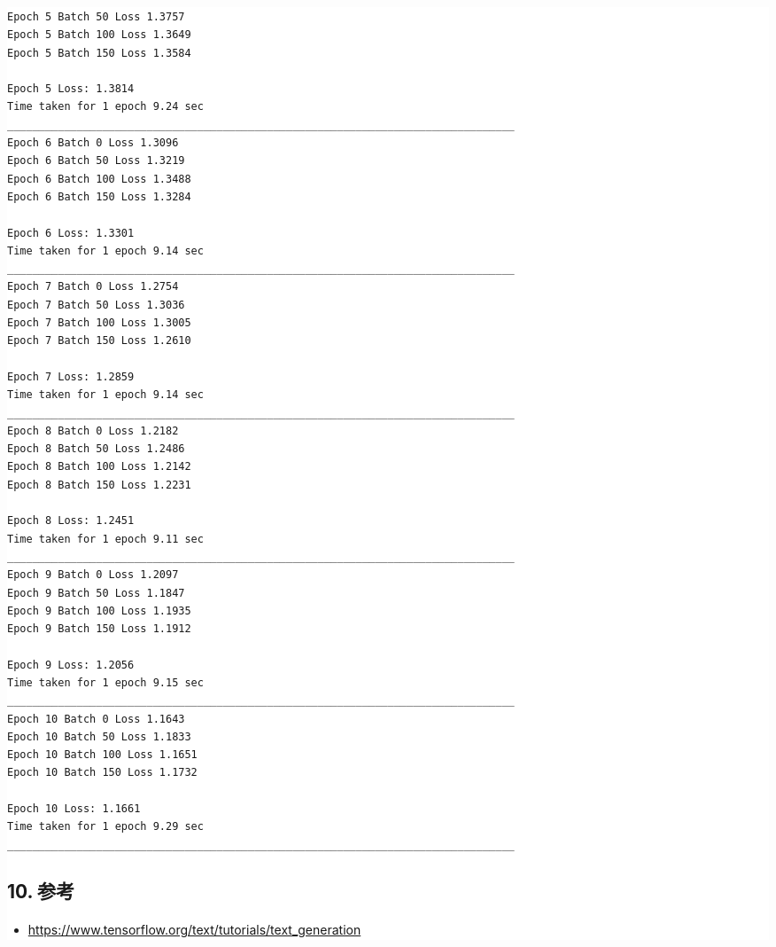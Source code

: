```txt
Epoch 5 Batch 50 Loss 1.3757
Epoch 5 Batch 100 Loss 1.3649
Epoch 5 Batch 150 Loss 1.3584

Epoch 5 Loss: 1.3814
Time taken for 1 epoch 9.24 sec
________________________________________________________________________________
Epoch 6 Batch 0 Loss 1.3096
Epoch 6 Batch 50 Loss 1.3219
Epoch 6 Batch 100 Loss 1.3488
Epoch 6 Batch 150 Loss 1.3284

Epoch 6 Loss: 1.3301
Time taken for 1 epoch 9.14 sec
________________________________________________________________________________
Epoch 7 Batch 0 Loss 1.2754
Epoch 7 Batch 50 Loss 1.3036
Epoch 7 Batch 100 Loss 1.3005
Epoch 7 Batch 150 Loss 1.2610

Epoch 7 Loss: 1.2859
Time taken for 1 epoch 9.14 sec
________________________________________________________________________________
Epoch 8 Batch 0 Loss 1.2182
Epoch 8 Batch 50 Loss 1.2486
Epoch 8 Batch 100 Loss 1.2142
Epoch 8 Batch 150 Loss 1.2231

Epoch 8 Loss: 1.2451
Time taken for 1 epoch 9.11 sec
________________________________________________________________________________
Epoch 9 Batch 0 Loss 1.2097
Epoch 9 Batch 50 Loss 1.1847
Epoch 9 Batch 100 Loss 1.1935
Epoch 9 Batch 150 Loss 1.1912

Epoch 9 Loss: 1.2056
Time taken for 1 epoch 9.15 sec
________________________________________________________________________________
Epoch 10 Batch 0 Loss 1.1643
Epoch 10 Batch 50 Loss 1.1833
Epoch 10 Batch 100 Loss 1.1651
Epoch 10 Batch 150 Loss 1.1732

Epoch 10 Loss: 1.1661
Time taken for 1 epoch 9.29 sec
________________________________________________________________________________
```

## 10. 参考

- https://www.tensorflow.org/text/tutorials/text_generation
